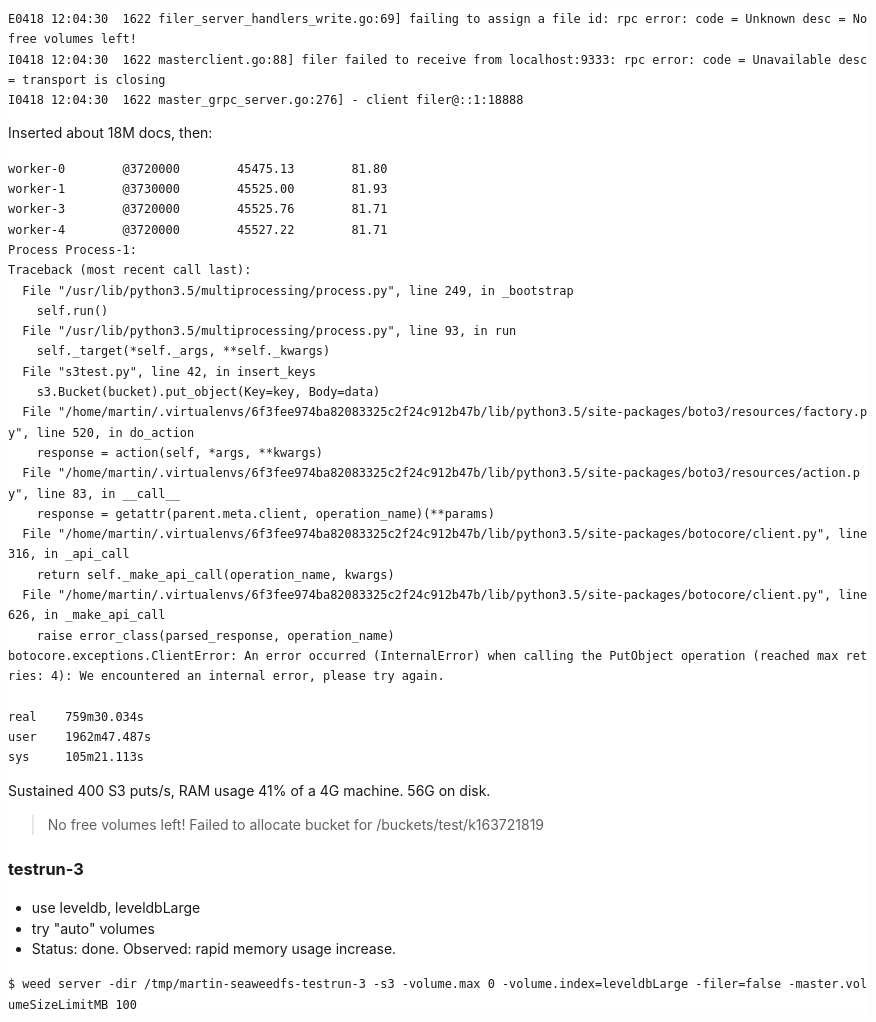 ```
E0418 12:04:30  1622 filer_server_handlers_write.go:69] failing to assign a file id: rpc error: code = Unknown desc = No free volumes left!
I0418 12:04:30  1622 masterclient.go:88] filer failed to receive from localhost:9333: rpc error: code = Unavailable desc = transport is closing
I0418 12:04:30  1622 master_grpc_server.go:276] - client filer@::1:18888
```

Inserted about 18M docs, then:

```
worker-0        @3720000        45475.13        81.80
worker-1        @3730000        45525.00        81.93
worker-3        @3720000        45525.76        81.71
worker-4        @3720000        45527.22        81.71
Process Process-1:
Traceback (most recent call last):
  File "/usr/lib/python3.5/multiprocessing/process.py", line 249, in _bootstrap
    self.run()
  File "/usr/lib/python3.5/multiprocessing/process.py", line 93, in run
    self._target(*self._args, **self._kwargs)
  File "s3test.py", line 42, in insert_keys
    s3.Bucket(bucket).put_object(Key=key, Body=data)
  File "/home/martin/.virtualenvs/6f3fee974ba82083325c2f24c912b47b/lib/python3.5/site-packages/boto3/resources/factory.py", line 520, in do_action
    response = action(self, *args, **kwargs)
  File "/home/martin/.virtualenvs/6f3fee974ba82083325c2f24c912b47b/lib/python3.5/site-packages/boto3/resources/action.py", line 83, in __call__
    response = getattr(parent.meta.client, operation_name)(**params)
  File "/home/martin/.virtualenvs/6f3fee974ba82083325c2f24c912b47b/lib/python3.5/site-packages/botocore/client.py", line 316, in _api_call
    return self._make_api_call(operation_name, kwargs)
  File "/home/martin/.virtualenvs/6f3fee974ba82083325c2f24c912b47b/lib/python3.5/site-packages/botocore/client.py", line 626, in _make_api_call
    raise error_class(parsed_response, operation_name)
botocore.exceptions.ClientError: An error occurred (InternalError) when calling the PutObject operation (reached max retries: 4): We encountered an internal error, please try again.

real    759m30.034s
user    1962m47.487s
sys     105m21.113s
```

Sustained 400 S3 puts/s, RAM usage 41% of a 4G machine. 56G on disk.

> No free volumes left! Failed to allocate bucket for /buckets/test/k163721819

### testrun-3

* use leveldb, leveldbLarge
* try "auto" volumes
* Status: done. Observed: rapid memory usage increase.

```
$ weed server -dir /tmp/martin-seaweedfs-testrun-3 -s3 -volume.max 0 -volume.index=leveldbLarge -filer=false -master.volumeSizeLimitMB 100
```
